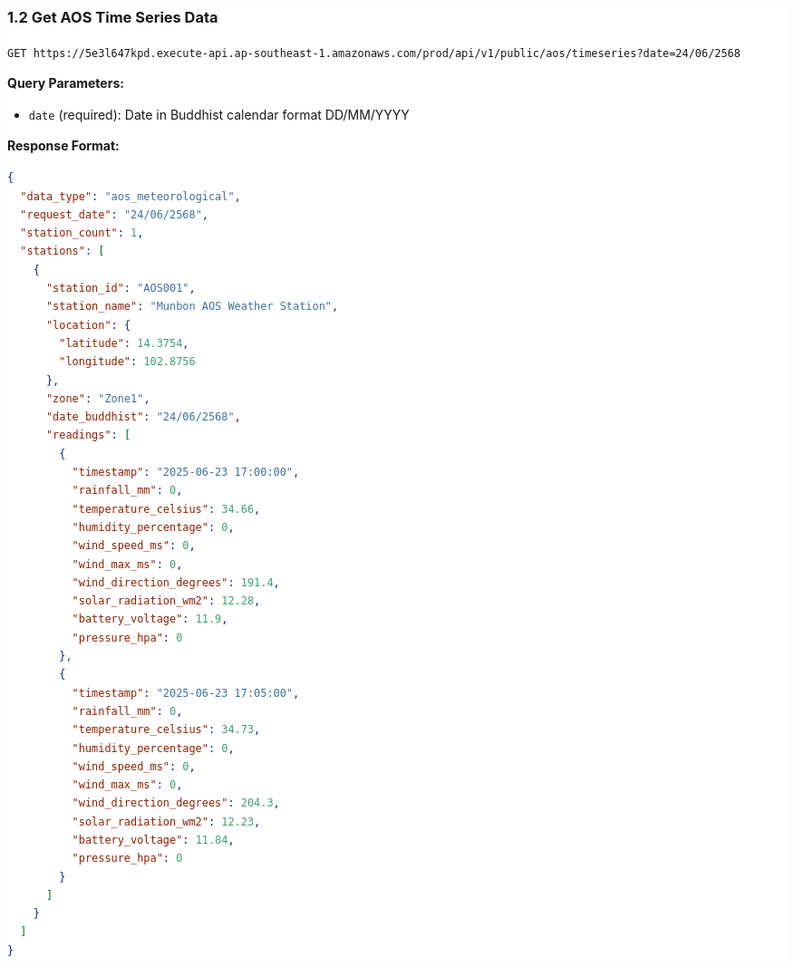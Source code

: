 ### 1.2 Get AOS Time Series Data
```
GET https://5e3l647kpd.execute-api.ap-southeast-1.amazonaws.com/prod/api/v1/public/aos/timeseries?date=24/06/2568
```

**Query Parameters:**
- `date` (required): Date in Buddhist calendar format DD/MM/YYYY

**Response Format:**
```json
{
  "data_type": "aos_meteorological",
  "request_date": "24/06/2568",
  "station_count": 1,
  "stations": [
    {
      "station_id": "AOS001",
      "station_name": "Munbon AOS Weather Station",
      "location": {
        "latitude": 14.3754,
        "longitude": 102.8756
      },
      "zone": "Zone1",
      "date_buddhist": "24/06/2568",
      "readings": [
        {
          "timestamp": "2025-06-23 17:00:00",
          "rainfall_mm": 0,
          "temperature_celsius": 34.66,
          "humidity_percentage": 0,
          "wind_speed_ms": 0,
          "wind_max_ms": 0,
          "wind_direction_degrees": 191.4,
          "solar_radiation_wm2": 12.28,
          "battery_voltage": 11.9,
          "pressure_hpa": 0
        },
        {
          "timestamp": "2025-06-23 17:05:00",
          "rainfall_mm": 0,
          "temperature_celsius": 34.73,
          "humidity_percentage": 0,
          "wind_speed_ms": 0,
          "wind_max_ms": 0,
          "wind_direction_degrees": 204.3,
          "solar_radiation_wm2": 12.23,
          "battery_voltage": 11.84,
          "pressure_hpa": 0
        }
      ]
    }
  ]
}
```
